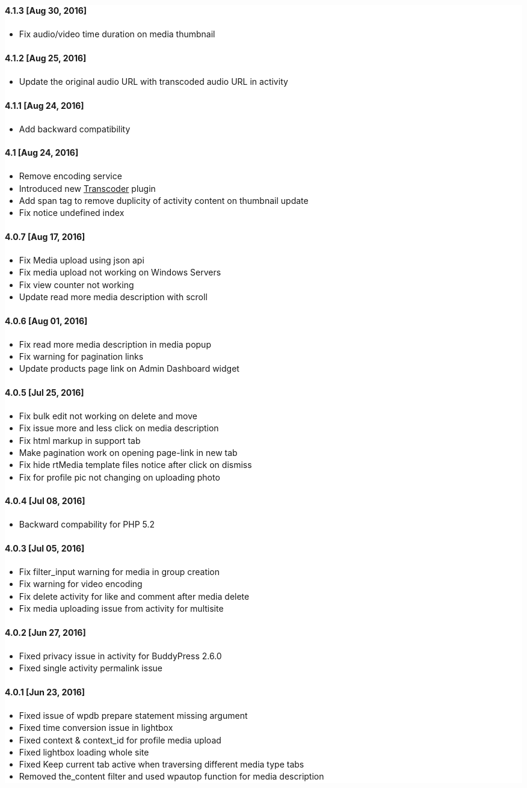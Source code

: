 #### 4.1.3 [Aug 30, 2016] ####
* Fix audio/video time duration on media thumbnail

#### 4.1.2 [Aug 25, 2016] ####
* Update the original audio URL with transcoded audio URL in activity

#### 4.1.1 [Aug 24, 2016] ####
* Add backward compatibility

#### 4.1 [Aug 24, 2016] ####
* Remove encoding service
* Introduced new [Transcoder](https://wordpress.org/plugins/transcoder/) plugin
* Add span tag to remove duplicity of activity content on thumbnail update
* Fix notice undefined index

#### 4.0.7 [Aug 17, 2016] ####
* Fix Media upload using json api
* Fix media upload not working on Windows Servers
* Fix view counter not working
* Update read more media description with scroll

#### 4.0.6 [Aug 01, 2016] ####
* Fix read more media description in media popup
* Fix warning for pagination links
* Update products page link on Admin Dashboard widget

#### 4.0.5 [Jul 25, 2016] ####
* Fix bulk edit not working on delete and move
* Fix issue more and less click on media description
* Fix html markup in support tab
* Make pagination work on opening page-link in new tab
* Fix hide rtMedia template files notice after click on dismiss
* Fix for profile pic not changing on uploading photo

#### 4.0.4 [Jul 08, 2016] ####
* Backward compability for PHP 5.2

#### 4.0.3 [Jul 05, 2016] ####
* Fix filter_input warning for media in group creation
* Fix warning for video encoding
* Fix delete activity for like and comment after media delete
* Fix media uploading issue from activity for multisite

#### 4.0.2 [Jun 27, 2016] ####
* Fixed privacy issue in activity for BuddyPress 2.6.0
* Fixed single activity permalink issue

#### 4.0.1 [Jun 23, 2016] ####
* Fixed issue of wpdb prepare statement missing argument
* Fixed time conversion issue in lightbox
* Fixed context & context_id for profile media upload
* Fixed lightbox loading whole site
* Fixed Keep current tab active when traversing different media type tabs
* Removed the_content filter and used wpautop function for media description

